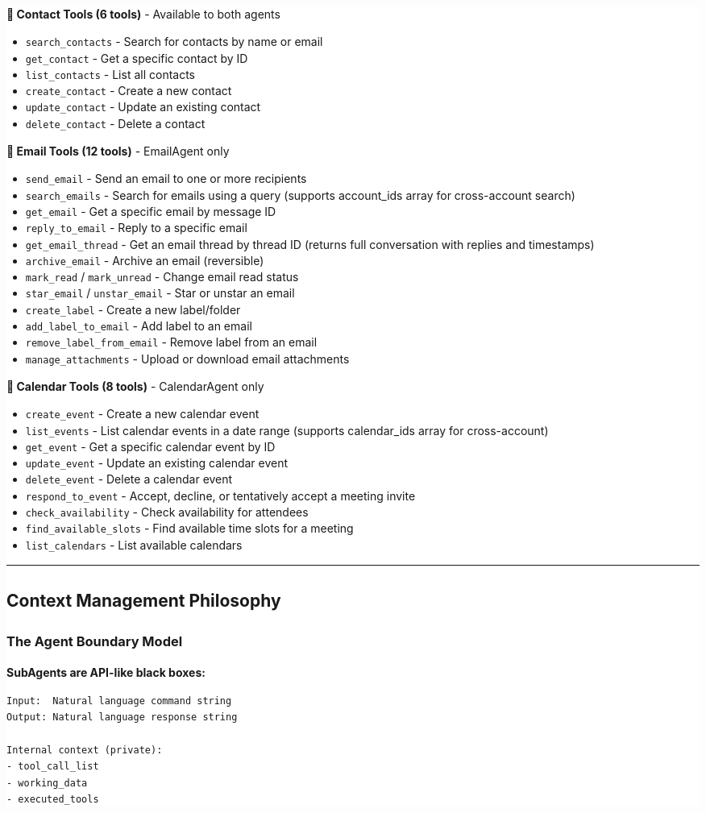 **👥 Contact Tools (6 tools)** - Available to both agents
- `search_contacts` - Search for contacts by name or email
- `get_contact` - Get a specific contact by ID
- `list_contacts` - List all contacts
- `create_contact` - Create a new contact
- `update_contact` - Update an existing contact
- `delete_contact` - Delete a contact

**📧 Email Tools (12 tools)** - EmailAgent only
- `send_email` - Send an email to one or more recipients
- `search_emails` - Search for emails using a query (supports account_ids array for cross-account search)
- `get_email` - Get a specific email by message ID
- `reply_to_email` - Reply to a specific email
- `get_email_thread` - Get an email thread by thread ID (returns full conversation with replies and timestamps)
- `archive_email` - Archive an email (reversible)
- `mark_read` / `mark_unread` - Change email read status
- `star_email` / `unstar_email` - Star or unstar an email
- `create_label` - Create a new label/folder
- `add_label_to_email` - Add label to an email
- `remove_label_from_email` - Remove label from an email
- `manage_attachments` - Upload or download email attachments

**📅 Calendar Tools (8 tools)** - CalendarAgent only
- `create_event` - Create a new calendar event
- `list_events` - List calendar events in a date range (supports calendar_ids array for cross-account)
- `get_event` - Get a specific calendar event by ID
- `update_event` - Update an existing calendar event
- `delete_event` - Delete a calendar event
- `respond_to_event` - Accept, decline, or tentatively accept a meeting invite
- `check_availability` - Check availability for attendees
- `find_available_slots` - Find available time slots for a meeting
- `list_calendars` - List available calendars
---

## Context Management Philosophy

### The Agent Boundary Model

**SubAgents are API-like black boxes:**

```
Input:  Natural language command string
Output: Natural language response string

Internal context (private):
- tool_call_list
- working_data
- executed_tools
```
